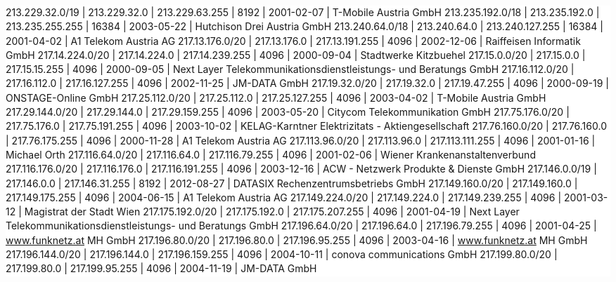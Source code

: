 213.229.32.0/19    | 213.229.32.0    | 213.229.63.255  | 8192       | 2001-02-07  | T-Mobile Austria GmbH
213.235.192.0/18   | 213.235.192.0   | 213.235.255.255 | 16384      | 2003-05-22  | Hutchison Drei Austria GmbH
213.240.64.0/18    | 213.240.64.0    | 213.240.127.255 | 16384      | 2001-04-02  | A1 Telekom Austria AG
217.13.176.0/20    | 217.13.176.0    | 217.13.191.255  | 4096       | 2002-12-06  | Raiffeisen Informatik GmbH
217.14.224.0/20    | 217.14.224.0    | 217.14.239.255  | 4096       | 2000-09-04  | Stadtwerke Kitzbuehel
217.15.0.0/20      | 217.15.0.0      | 217.15.15.255   | 4096       | 2000-09-05  | Next Layer Telekommunikationsdienstleistungs- und Beratungs GmbH
217.16.112.0/20    | 217.16.112.0    | 217.16.127.255  | 4096       | 2002-11-25  | JM-DATA GmbH
217.19.32.0/20     | 217.19.32.0     | 217.19.47.255   | 4096       | 2000-09-19  | ONSTAGE-Online GmbH
217.25.112.0/20    | 217.25.112.0    | 217.25.127.255  | 4096       | 2003-04-02  | T-Mobile Austria GmbH
217.29.144.0/20    | 217.29.144.0    | 217.29.159.255  | 4096       | 2003-05-20  | Citycom Telekommunikation GmbH
217.75.176.0/20    | 217.75.176.0    | 217.75.191.255  | 4096       | 2003-10-02  | KELAG-Karntner Elektrizitats - Aktiengesellschaft
217.76.160.0/20    | 217.76.160.0    | 217.76.175.255  | 4096       | 2000-11-28  | A1 Telekom Austria AG
217.113.96.0/20    | 217.113.96.0    | 217.113.111.255 | 4096       | 2001-01-16  | Michael Orth
217.116.64.0/20    | 217.116.64.0    | 217.116.79.255  | 4096       | 2001-02-06  | Wiener Krankenanstaltenverbund
217.116.176.0/20   | 217.116.176.0   | 217.116.191.255 | 4096       | 2003-12-16  | ACW - Netzwerk Produkte & Dienste GmbH
217.146.0.0/19     | 217.146.0.0     | 217.146.31.255  | 8192       | 2012-08-27  | DATASIX Rechenzentrumsbetriebs GmbH
217.149.160.0/20   | 217.149.160.0   | 217.149.175.255 | 4096       | 2004-06-15  | A1 Telekom Austria AG
217.149.224.0/20   | 217.149.224.0   | 217.149.239.255 | 4096       | 2001-03-12  | Magistrat der Stadt Wien
217.175.192.0/20   | 217.175.192.0   | 217.175.207.255 | 4096       | 2001-04-19  | Next Layer Telekommunikationsdienstleistungs- und Beratungs GmbH
217.196.64.0/20    | 217.196.64.0    | 217.196.79.255  | 4096       | 2001-04-25  | www.funknetz.at MH GmbH
217.196.80.0/20    | 217.196.80.0    | 217.196.95.255  | 4096       | 2003-04-16  | www.funknetz.at MH GmbH
217.196.144.0/20   | 217.196.144.0   | 217.196.159.255 | 4096       | 2004-10-11  | conova communications GmbH
217.199.80.0/20    | 217.199.80.0    | 217.199.95.255  | 4096       | 2004-11-19  | JM-DATA GmbH
